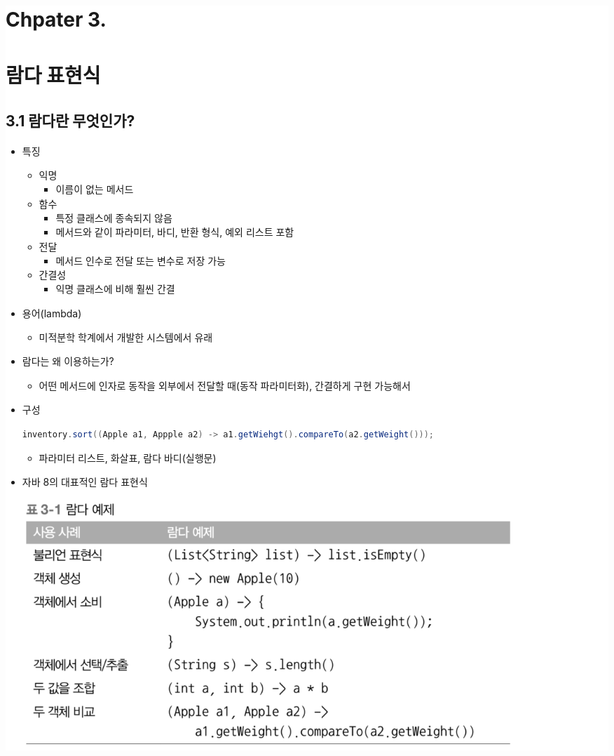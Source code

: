 # Chpater 3.

# 람다 표현식

## 3.1 람다란 무엇인가?

- 특징
    - 익명
        - 이름이 없는 메서드
    - 함수
        - 특정 클래스에 종속되지 않음
        - 메서드와 같이 파라미터, 바디, 반환 형식, 예외 리스트 포함
    - 전달
        - 메서드 인수로 전달 또는 변수로 저장 가능
    - 간결성
        - 익명 클래스에 비해 훨씬 간결
- 용어(lambda)
    - 미적분학 학계에서 개발한 시스템에서 유래
- 람다는 왜 이용하는가?
    - 어떤 메서드에 인자로 동작을 외부에서 전달할 때(동작 파라미터화), 간결하게 구현 가능해서
- 구성
    
    ```java
    inventory.sort((Apple a1, Appple a2) -> a1.getWiehgt().compareTo(a2.getWeight()));
    ```
    
    - 파라미터 리스트, 화살표, 람다 바디(실행문)
- 자바 8의 대표적인 람다 표현식
  
  <img src="./images/table3-1.png" alt="image" width="700">
    